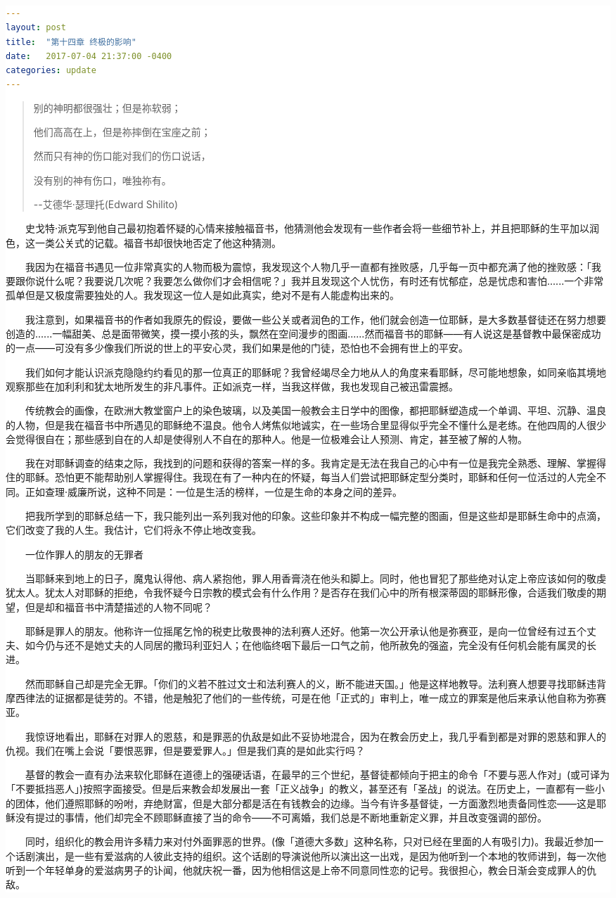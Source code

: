 ```yaml
---
layout: post
title:  "第十四章 终极的影响"
date:   2017-07-04 21:37:00 -0400
categories: update
---
```


> 别的神明都很强壮；但是祢软弱；
>
> 他们高高在上，但是祢摔倒在宝座之前；
>
> 然而只有神的伤口能对我们的伤口说话，
>
> 没有别的神有伤口，唯独祢有。
>
> --艾德华·瑟理托(Edward Shilito)

　　史戈特·派克写到他自己最初抱着怀疑的心情来接触福音书，他猜测他会发现有一些作者会将一些细节补上，并且把耶稣的生平加以润色，这一类公关式的记载。福音书却很快地否定了他这种猜测。

　　我因为在福音书遇见一位非常真实的人物而极为震惊，我发现这个人物几乎一直都有挫败感，几乎每一页中都充满了他的挫败感：「我要跟你说什么呢？我要说几次呢？我要怎么做你们才会相信呢？」我并且发现这个人忧伤，有时还有忧郁症，总是忧虑和害怕......一个非常孤单但是又极度需要独处的人。我发现这一位人是如此真实，绝对不是有人能虚构出来的。

　　我注意到，如果福音书的作者如我原先的假设，要做一些公关或者润色的工作，他们就会创造一位耶稣，是大多数基督徒还在努力想要创造的......一幅甜美、总是面带微笑，摸一摸小孩的头，飘然在空间漫步的图画......然而福音书的耶稣——有人说这是基督教中最保密成功的一点——可没有多少像我们所说的世上的平安心灵，我们如果是他的门徒，恐怕也不会拥有世上的平安。

　　我们如何才能认识派克隐隐约约看见的那一位真正的耶稣呢？我曾经竭尽全力地从人的角度来看耶稣，尽可能地想象，如同亲临其境地观察那些在加利利和犹太地所发生的非凡事件。正如派克一样，当我这样做，我也发现自己被迅雷震撼。

　　传统教会的画像，在欧洲大教堂窗户上的染色玻璃，以及美国一般教会主日学中的图像，都把耶稣塑造成一个单调、平坦、沉静、温良的人物，但是我在福音书中所遇见的耶稣绝不温良。他令人烤焦似地诚实，在一些场合里显得似乎完全不懂什么是老练。在他四周的人很少会觉得很自在；那些感到自在的人却是使得别人不自在的那种人。他是一位极难会让人预测、肯定，甚至被了解的人物。

　　我在对耶稣调查的结束之际，我找到的问题和获得的答案一样的多。我肯定是无法在我自己的心中有一位是我完全熟悉、理解、掌握得住的耶稣。恐怕更不能帮助别人掌握得住。我现在有了一种内在的怀疑，每当人们尝试把耶稣定型分类时，耶稣和任何一位活过的人完全不同。正如查理·威廉所说，这种不同是：一位是生活的榜样，一位是生命的本身之间的差异。

　　把我所学到的耶稣总结一下，我只能列出一系列我对他的印象。这些印象并不构成一幅完整的图画，但是这些却是耶稣生命中的点滴，它们改变了我的人生。我估计，它们将永不停止地改变我。


　　一位作罪人的朋友的无罪者


　　当耶稣来到地上的日子，魔鬼认得他、病人紧抱他，罪人用香膏浇在他头和脚上。同时，他也冒犯了那些绝对认定上帝应该如何的敬虔犹太人。犹太人对耶稣的拒绝，令我怀疑今日宗教的模式会有什么作用？是否存在我们心中的所有根深蒂固的耶稣形像，合适我们敬虔的期望，但是却和福音书中清楚描述的人物不同呢？

　　耶稣是罪人的朋友。他称许一位摇尾乞怜的税吏比敬畏神的法利赛人还好。他第一次公开承认他是弥赛亚，是向一位曾经有过五个丈夫、如今仍与还不是她丈夫的人同居的撒玛利亚妇人；在他临终咽下最后一口气之前，他所赦免的强盗，完全没有任何机会能有属灵的长进。

　　然而耶稣自己却是完全无罪。「你们的义若不胜过文士和法利赛人的义，断不能进天国。」他是这样地教导。法利赛人想要寻找耶稣违背摩西律法的证据都是徒劳的。不错，他是触犯了他们的一些传统，可是在他「正式的」审判上，唯一成立的罪案是他后来承认他自称为弥赛亚。

　　我惊讶地看出，耶稣在对罪人的恩慈，和是罪恶的仇敌是如此不妥协地混合，因为在教会历史上，我几乎看到都是对罪的恩慈和罪人的仇视。我们在嘴上会说「要恨恶罪，但是要爱罪人。」但是我们真的是如此实行吗？

　　基督的教会一直有办法来软化耶稣在道德上的强硬话语，在最早的三个世纪，基督徒都倾向于把主的命令「不要与恶人作对」(或可译为「不要抵挡恶人」)按照字面接受。但是后来教会却发展出一套「正义战争」的教义，甚至还有「圣战」的说法。在历史上，一直都有一些小的团体，他们遵照耶稣的吩咐，弃绝财富，但是大部分都是活在有钱教会的边缘。当今有许多基督徒，一方面激烈地责备同性恋——这是耶稣没有提过的事情，他们却完全不顾耶稣直接了当的命令——不可离婚，我们总是不断地重新定义罪，并且改变强调的部份。

　　同时，组织化的教会用许多精力来对付外面罪恶的世界。(像「道德大多数」这种名称，只对已经在里面的人有吸引力)。我最近参加一个话剧演出，是一些有爱滋病的人彼此支持的组织。这个话剧的导演说他所以演出这一出戏，是因为他听到一个本地的牧师讲到，每一次他听到一个年轻单身的爱滋病男子的讣闻，他就庆祝一番，因为他相信这是上帝不同意同性恋的记号。我很担心，教会日渐会变成罪人的仇敌。
